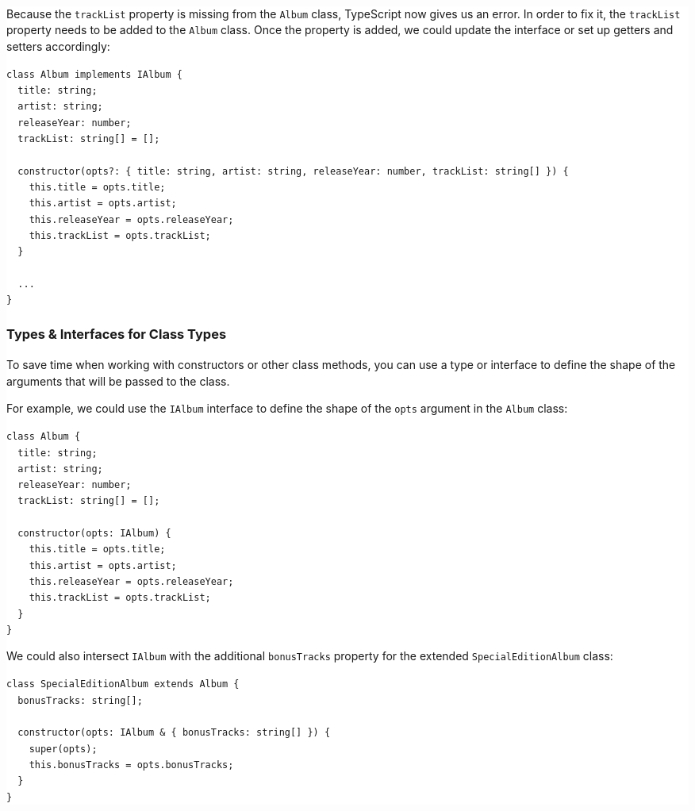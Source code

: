 Because the `trackList` property is missing from the `Album` class, TypeScript now gives us an error. In order to fix it, the `trackList` property needs to be added to the `Album` class. Once the property is added, we could update the interface or set up getters and setters accordingly:

```tsx
class Album implements IAlbum {
  title: string;
  artist: string;
  releaseYear: number;
  trackList: string[] = [];

  constructor(opts?: { title: string, artist: string, releaseYear: number, trackList: string[] }) {
    this.title = opts.title;
    this.artist = opts.artist;
    this.releaseYear = opts.releaseYear;
    this.trackList = opts.trackList;
  }

  ...
}
```

### Types & Interfaces for Class Types

To save time when working with constructors or other class methods, you can use a type or interface to define the shape of the arguments that will be passed to the class.

For example, we could use the `IAlbum` interface to define the shape of the `opts` argument in the `Album` class:

```tsx
class Album {
  title: string;
  artist: string;
  releaseYear: number;
  trackList: string[] = [];

  constructor(opts: IAlbum) {
    this.title = opts.title;
    this.artist = opts.artist;
    this.releaseYear = opts.releaseYear;
    this.trackList = opts.trackList;
  }
}
```

We could also intersect `IAlbum` with the additional `bonusTracks` property for the extended `SpecialEditionAlbum` class:

```tsx
class SpecialEditionAlbum extends Album {
  bonusTracks: string[];

  constructor(opts: IAlbum & { bonusTracks: string[] }) {
    super(opts);
    this.bonusTracks = opts.bonusTracks;
  }
}
```
